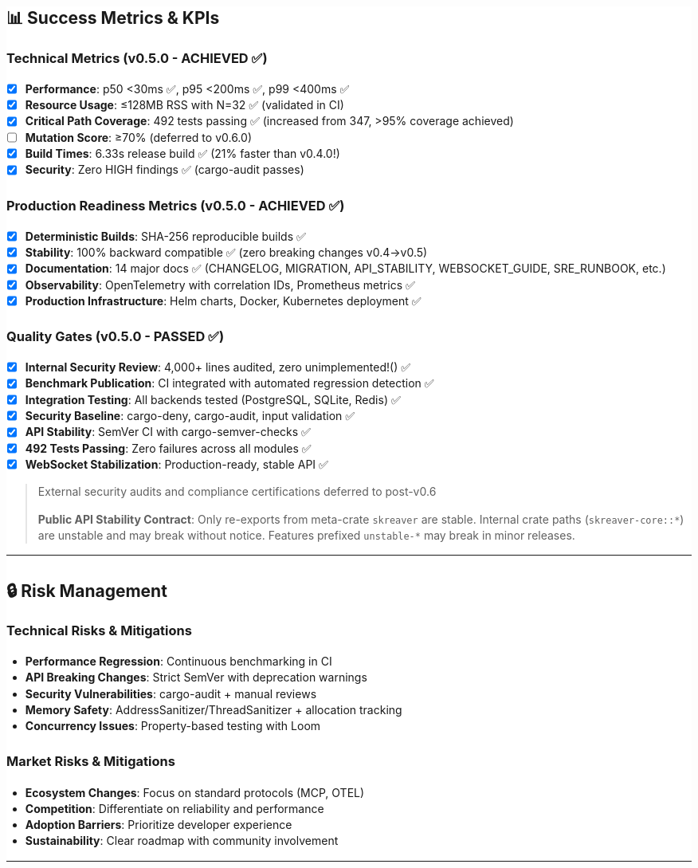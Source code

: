 ## 📊 Success Metrics & KPIs

### Technical Metrics (v0.5.0 - ACHIEVED ✅)
- [x] **Performance**: p50 <30ms ✅, p95 <200ms ✅, p99 <400ms ✅
- [x] **Resource Usage**: ≤128MB RSS with N=32 ✅ (validated in CI)
- [x] **Critical Path Coverage**: 492 tests passing ✅ (increased from 347, >95% coverage achieved)
- [ ] **Mutation Score**: ≥70% (deferred to v0.6.0)
- [x] **Build Times**: 6.33s release build ✅ (21% faster than v0.4.0!)
- [x] **Security**: Zero HIGH findings ✅ (cargo-audit passes)

### Production Readiness Metrics (v0.5.0 - ACHIEVED ✅)
- [x] **Deterministic Builds**: SHA-256 reproducible builds ✅
- [x] **Stability**: 100% backward compatible ✅ (zero breaking changes v0.4→v0.5)
- [x] **Documentation**: 14 major docs ✅ (CHANGELOG, MIGRATION, API_STABILITY, WEBSOCKET_GUIDE, SRE_RUNBOOK, etc.)
- [x] **Observability**: OpenTelemetry with correlation IDs, Prometheus metrics ✅
- [x] **Production Infrastructure**: Helm charts, Docker, Kubernetes deployment ✅

### Quality Gates (v0.5.0 - PASSED ✅)
- [x] **Internal Security Review**: 4,000+ lines audited, zero unimplemented!() ✅
- [x] **Benchmark Publication**: CI integrated with automated regression detection ✅
- [x] **Integration Testing**: All backends tested (PostgreSQL, SQLite, Redis) ✅
- [x] **Security Baseline**: cargo-deny, cargo-audit, input validation ✅
- [x] **API Stability**: SemVer CI with cargo-semver-checks ✅
- [x] **492 Tests Passing**: Zero failures across all modules ✅
- [x] **WebSocket Stabilization**: Production-ready, stable API ✅

> External security audits and compliance certifications deferred to post-v0.6
> 
> **Public API Stability Contract**: Only re-exports from meta-crate `skreaver` are stable.
> Internal crate paths (`skreaver-core::*`) are unstable and may break without notice.
> Features prefixed `unstable-*` may break in minor releases.

---

## 🔒 Risk Management

### Technical Risks & Mitigations
- **Performance Regression**: Continuous benchmarking in CI
- **API Breaking Changes**: Strict SemVer with deprecation warnings
- **Security Vulnerabilities**: cargo-audit + manual reviews
- **Memory Safety**: AddressSanitizer/ThreadSanitizer + allocation tracking
- **Concurrency Issues**: Property-based testing with Loom

### Market Risks & Mitigations
- **Ecosystem Changes**: Focus on standard protocols (MCP, OTEL)
- **Competition**: Differentiate on reliability and performance
- **Adoption Barriers**: Prioritize developer experience
- **Sustainability**: Clear roadmap with community involvement

---